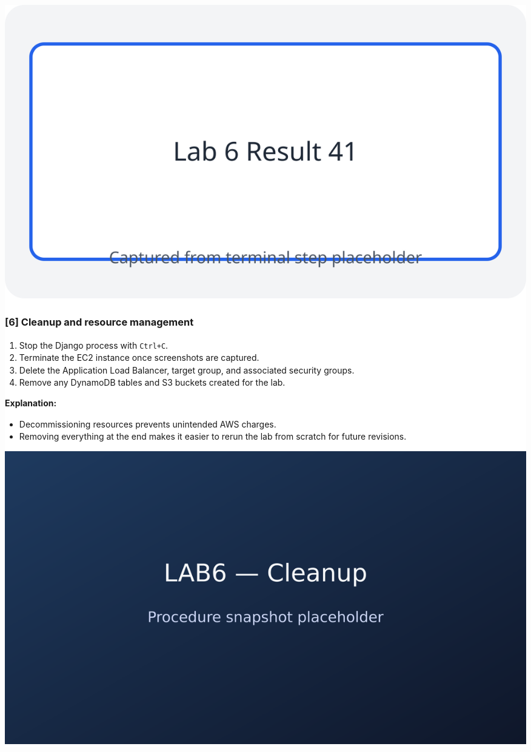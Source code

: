 <img src="images/lab6/lab6_result_41.svg" alt="Result screenshot" width="900" />

### [6] Cleanup and resource management

1. Stop the Django process with `Ctrl+C`.
2. Terminate the EC2 instance once screenshots are captured.
3. Delete the Application Load Balancer, target group, and associated security groups.
4. Remove any DynamoDB tables and S3 buckets created for the lab.

**Explanation:**
- Decommissioning resources prevents unintended AWS charges.
- Removing everything at the end makes it easier to rerun the lab from scratch for future revisions.

<img src="images/lab6/lab6_cleanup.svg" alt="Lab 6 cleanup placeholder" width="900" />
